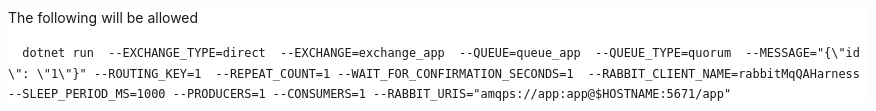 
The following will be allowed

```shell script
  dotnet run  --EXCHANGE_TYPE=direct  --EXCHANGE=exchange_app  --QUEUE=queue_app  --QUEUE_TYPE=quorum  --MESSAGE="{\"id\": \"1\"}" --ROUTING_KEY=1  --REPEAT_COUNT=1 --WAIT_FOR_CONFIRMATION_SECONDS=1  --RABBIT_CLIENT_NAME=rabbitMqQAHarness --SLEEP_PERIOD_MS=1000 --PRODUCERS=1 --CONSUMERS=1 --RABBIT_URIS="amqps://app:app@$HOSTNAME:5671/app"
  ```